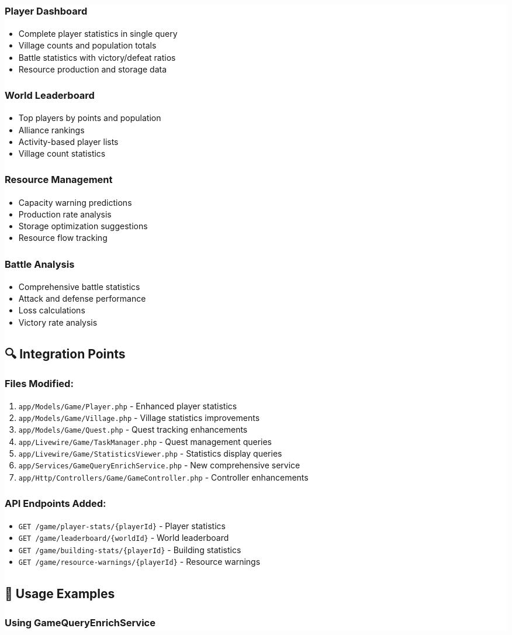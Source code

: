 ### Player Dashboard

- Complete player statistics in single query
- Village counts and population totals
- Battle statistics with victory/defeat ratios
- Resource production and storage data

### World Leaderboard

- Top players by points and population
- Alliance rankings
- Activity-based player lists
- Village count statistics

### Resource Management

- Capacity warning predictions
- Production rate analysis
- Storage optimization suggestions
- Resource flow tracking

### Battle Analysis

- Comprehensive battle statistics
- Attack and defense performance
- Loss calculations
- Victory rate analysis

## 🔍 **Integration Points**

### Files Modified:

1. `app/Models/Game/Player.php` - Enhanced player statistics
2. `app/Models/Game/Village.php` - Village statistics improvements
3. `app/Models/Game/Quest.php` - Quest tracking enhancements
4. `app/Livewire/Game/TaskManager.php` - Quest management queries
5. `app/Livewire/Game/StatisticsViewer.php` - Statistics display queries
6. `app/Services/GameQueryEnrichService.php` - New comprehensive service
7. `app/Http/Controllers/Game/GameController.php` - Controller enhancements

### API Endpoints Added:

- `GET /game/player-stats/{playerId}` - Player statistics
- `GET /game/leaderboard/{worldId}` - World leaderboard
- `GET /game/building-stats/{playerId}` - Building statistics
- `GET /game/resource-warnings/{playerId}` - Resource warnings

## 🚀 **Usage Examples**

### Using GameQueryEnrichService
